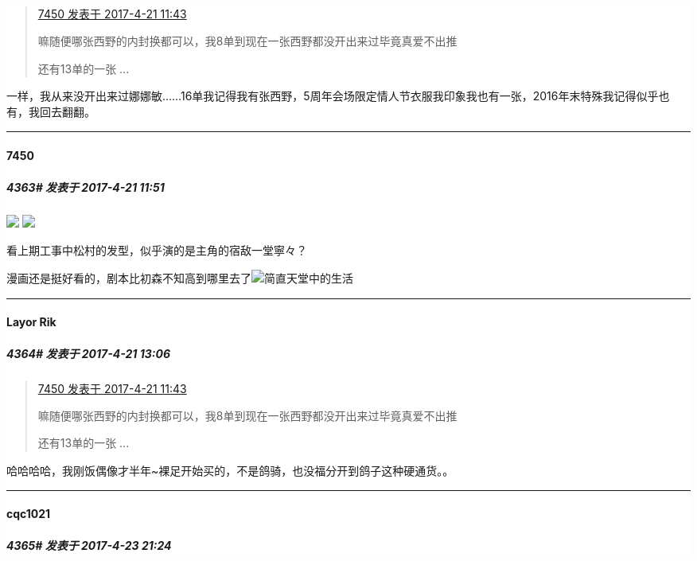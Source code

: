 

<blockquote><a href="httphttps://bbs.saraba1st.com/2b/forum.php?mod=redirect&amp;goto=findpost&amp;pid=35727790&amp;ptid=1102389" target="_blank">7450 发表于 2017-4-21 11:43</a>

嘛随便哪张西野的内封换都可以，我8单到现在一张西野都没开出来过毕竟真爱不出推

还有13单的一张 ...</blockquote>
一样，我从来没开出来过娜娜敏……16单我记得我有张西野，5周年会场限定情人节衣服我印象我也有一张，2016年末特殊我记得似乎也有，我回去翻翻。







-----

####  7450  
##### 4363#       发表于 2017-4-21 11:51



<img src="http://wx2.sinaimg.cn/large/78e6f54bly1feu5j1k20yj21z4140e20.jpg" referrerpolicy="no-referrer">
<img src="http://wx3.sinaimg.cn/large/78e6f54bly1feu5j236n7j21400jzq82.jpg" referrerpolicy="no-referrer">


看上期工事中松村的发型，似乎演的是主角的宿敌一堂寧々？

漫画还是挺好看的，剧本比初森不知高到哪里去了<img src="https://static.saraba1st.com/image/smiley/face/116.gif" referrerpolicy="no-referrer">简直天堂中的生活







-----

####  Layor Rik  
##### 4364#       发表于 2017-4-21 13:06



<blockquote><a href="httphttps://bbs.saraba1st.com/2b/forum.php?mod=redirect&amp;goto=findpost&amp;pid=35727790&amp;ptid=1102389" target="_blank">7450 发表于 2017-4-21 11:43</a>

嘛随便哪张西野的内封换都可以，我8单到现在一张西野都没开出来过毕竟真爱不出推

还有13单的一张 ...</blockquote>
哈哈哈哈，我刚饭偶像才半年~裸足开始买的，不是鸽骑，也没福分开到鸽子这种硬通货。。







-----

####  cqc1021  
##### 4365#       发表于 2017-4-23 21:24


